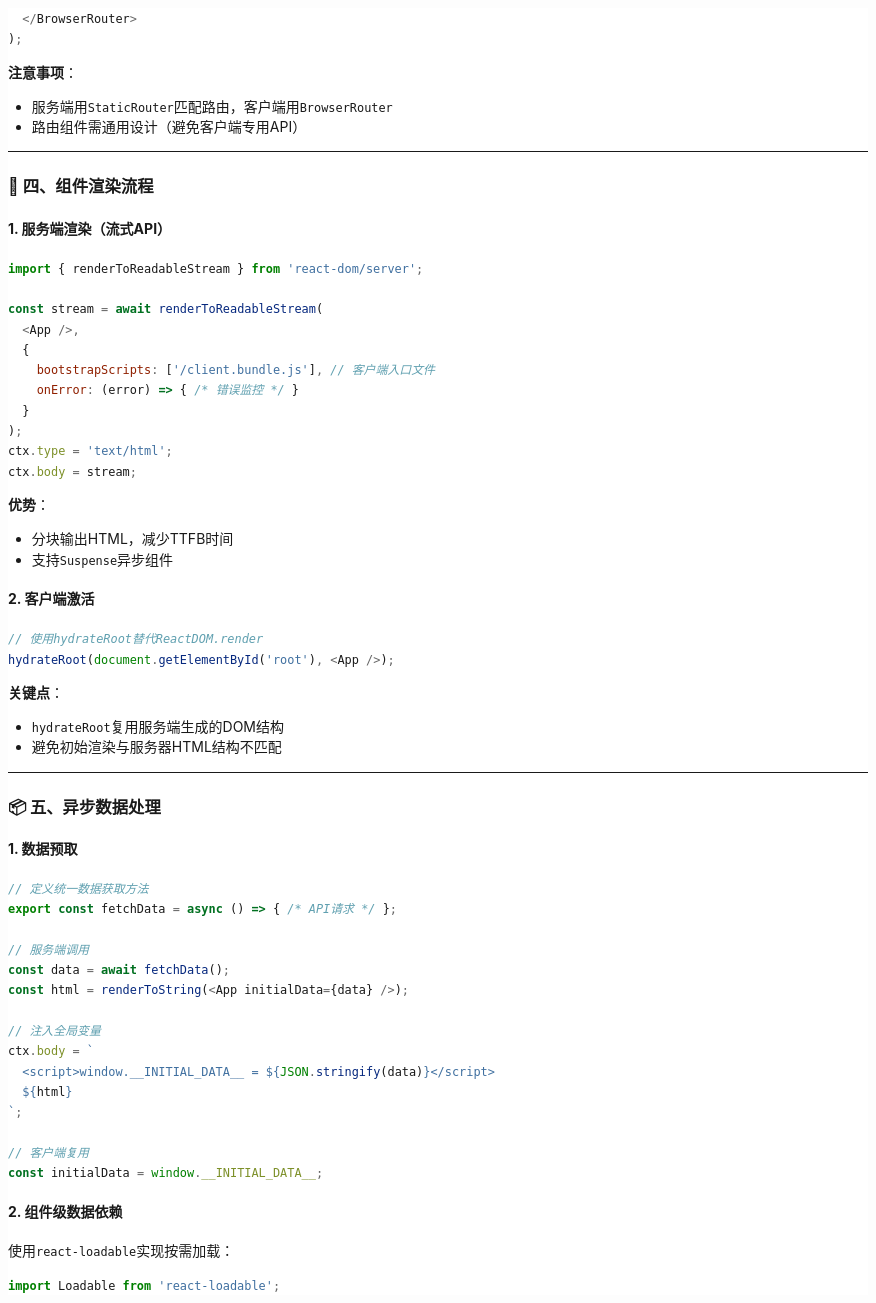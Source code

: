 ```javascript
  </BrowserRouter>
);
```
**注意事项**：
- 服务端用`StaticRouter`匹配路由，客户端用`BrowserRouter`
- 路由组件需通用设计（避免客户端专用API）

---

### 🧩 **四、组件渲染流程**
#### 1. **服务端渲染**（流式API）
```javascript
import { renderToReadableStream } from 'react-dom/server';

const stream = await renderToReadableStream(
  <App />,
  {
    bootstrapScripts: ['/client.bundle.js'], // 客户端入口文件
    onError: (error) => { /* 错误监控 */ }
  }
);
ctx.type = 'text/html';
ctx.body = stream;
```
**优势**：
- 分块输出HTML，减少TTFB时间
- 支持`Suspense`异步组件

#### 2. **客户端激活**
```javascript
// 使用hydrateRoot替代ReactDOM.render
hydrateRoot(document.getElementById('root'), <App />);
```
**关键点**：
- `hydrateRoot`复用服务端生成的DOM结构
- 避免初始渲染与服务器HTML结构不匹配

---

### 📦 **五、异步数据处理**
#### 1. **数据预取**
```javascript
// 定义统一数据获取方法
export const fetchData = async () => { /* API请求 */ };

// 服务端调用
const data = await fetchData();
const html = renderToString(<App initialData={data} />);

// 注入全局变量
ctx.body = `
  <script>window.__INITIAL_DATA__ = ${JSON.stringify(data)}</script>
  ${html}
`;

// 客户端复用
const initialData = window.__INITIAL_DATA__;
```
#### 2. **组件级数据依赖**
使用`react-loadable`实现按需加载：
```javascript
import Loadable from 'react-loadable';

```